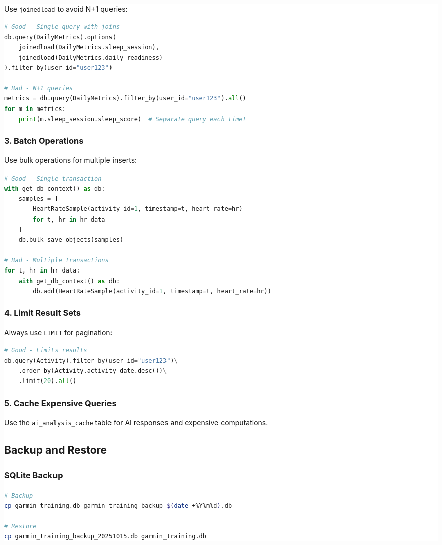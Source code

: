 Use `joinedload` to avoid N+1 queries:

```python
# Good - Single query with joins
db.query(DailyMetrics).options(
    joinedload(DailyMetrics.sleep_session),
    joinedload(DailyMetrics.daily_readiness)
).filter_by(user_id="user123")

# Bad - N+1 queries
metrics = db.query(DailyMetrics).filter_by(user_id="user123").all()
for m in metrics:
    print(m.sleep_session.sleep_score)  # Separate query each time!
```

### 3. Batch Operations

Use bulk operations for multiple inserts:

```python
# Good - Single transaction
with get_db_context() as db:
    samples = [
        HeartRateSample(activity_id=1, timestamp=t, heart_rate=hr)
        for t, hr in hr_data
    ]
    db.bulk_save_objects(samples)

# Bad - Multiple transactions
for t, hr in hr_data:
    with get_db_context() as db:
        db.add(HeartRateSample(activity_id=1, timestamp=t, heart_rate=hr))
```

### 4. Limit Result Sets

Always use `LIMIT` for pagination:

```python
# Good - Limits results
db.query(Activity).filter_by(user_id="user123")\
    .order_by(Activity.activity_date.desc())\
    .limit(20).all()
```

### 5. Cache Expensive Queries

Use the `ai_analysis_cache` table for AI responses and expensive computations.

## Backup and Restore

### SQLite Backup

```bash
# Backup
cp garmin_training.db garmin_training_backup_$(date +%Y%m%d).db

# Restore
cp garmin_training_backup_20251015.db garmin_training.db
```

